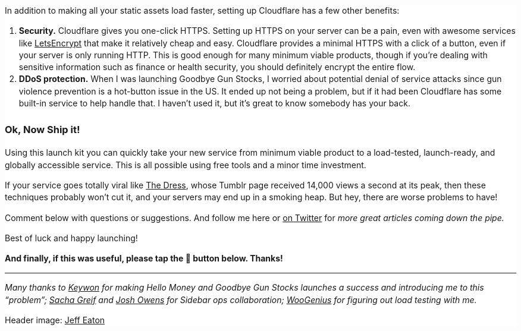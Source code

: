
In addition to making all your static assets load faster, setting up Cloudflare has a few other benefits:

1.  **Security.** Cloudflare gives you one-click HTTPS. Setting up HTTPS on your server can be a pain, even with awesome services like [LetsEncrypt](https://letsencrypt.org/) that make it relatively cheap and easy. Cloudflare provides a minimal HTTPS with a click of a button, even if your server is only running HTTP. This is good enough for many minimum viable products, though if you’re dealing with sensitive information such as finance or health security, you should definitely encrypt the entire flow.
2.  **DDoS protection.** When I was launching Goodbye Gun Stocks, I worried about potential denial of service attacks since gun violence prevention is a hot-button issue in the US. It ended up not being a problem, but if it had been Cloudflare has some built-in service to help handle that. I haven’t used it, but it’s great to know somebody has your back.

### Ok, Now Ship it!

Using this launch kit you can quickly take your new service from minimum viable product to a load-tested, launch-ready, and globally accessible service. This is all possible using free tools and a minor time investment.

If your service goes totally viral like [The Dress](https://en.wikipedia.org/wiki/The_dress_%28viral_phenomenon%29), whose Tumblr page received 14,000 views a second at its peak, then these techniques probably won’t cut it, and your servers may end up in a smoking heap. But hey, there are worse problems to have!

Comment below with questions or suggestions. And follow me here or [on Twitter](https://twitter.com/mshilman) for _more great articles coming down the pipe._

Best of luck and happy launching!

**And finally, if this was useful, please tap the 💚 button below. Thanks!**











* * *







_Many thanks to_ [_Keywon_](https://medium.com/@keywonc) _for making Hello Money and Goodbye Gun Stocks launches a success and introducing me to this “problem”;_ [_Sacha Greif_](https://medium.com/@sachagreif) _and_ [_Josh Owens_](https://medium.com/@joshowens) _for Sidebar ops collaboration;_ [_WooGenius_](https://medium.com/@woogenius) _for figuring out load testing with me._

Header image: [Jeff Eaton](https://www.flickr.com/photos/jeffeaton/6586677927/)









